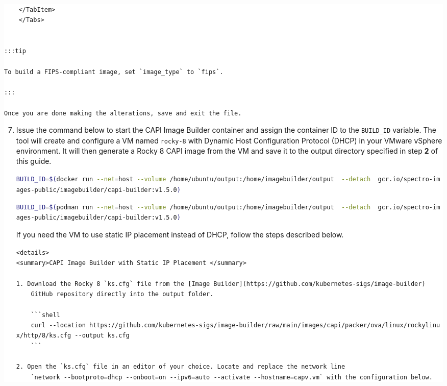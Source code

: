         </TabItem>
        </Tabs>


    :::tip

    To build a FIPS-compliant image, set `image_type` to `fips`.

    :::

    Once you are done making the alterations, save and exit the file.

7.  Issue the command below to start the CAPI Image Builder container and assign the container ID to the `BUILD_ID`
    variable. The tool will create and configure a VM named `rocky-8` with Dynamic Host Configuration Protocol (DHCP) in
    your VMware vSphere environment. It will then generate a Rocky 8 CAPI image from the VM and save it to the output
    directory specified in step **2** of this guide.

    <!-- prettier-ignore -->
    <Tabs>
    <TabItem value="Docker" label="Docker">

    ```bash
    BUILD_ID=$(docker run --net=host --volume /home/ubuntu/output:/home/imagebuilder/output  --detach  gcr.io/spectro-images-public/imagebuilder/capi-builder:v1.5.0)
    ```

    </TabItem>

    <TabItem value="Podman" label="Podman">

    ```bash
    BUILD_ID=$(podman run --net=host --volume /home/ubuntu/output:/home/imagebuilder/output  --detach  gcr.io/spectro-images-public/imagebuilder/capi-builder:v1.5.0)
    ```

    <!-- prettier-ignore -->
    </TabItem>
    </Tabs>

    If you need the VM to use static IP placement instead of DHCP, follow the steps described below.

    <!-- prettier-ignore -->
        <details>
        <summary>CAPI Image Builder with Static IP Placement </summary>

        1. Download the Rocky 8 `ks.cfg` file from the [Image Builder](https://github.com/kubernetes-sigs/image-builder)
            GitHub repository directly into the output folder.

            ```shell
            curl --location https://github.com/kubernetes-sigs/image-builder/raw/main/images/capi/packer/ova/linux/rockylinux/http/8/ks.cfg --output ks.cfg
            ```

        2. Open the `ks.cfg` file in an editor of your choice. Locate and replace the network line
            `network --bootproto=dhcp --onboot=on --ipv6=auto --activate --hostname=capv.vm` with the configuration below.
